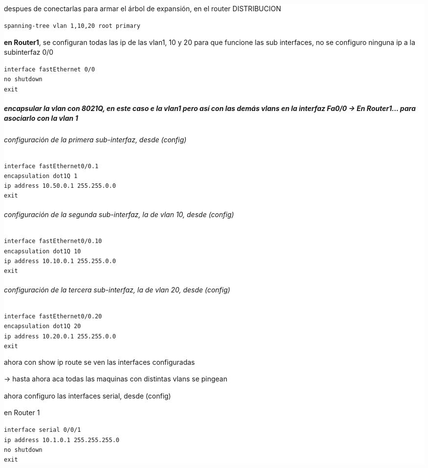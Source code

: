 despues de conectarlas
para armar el árbol de expansión, en el router DISTRIBUCION
```
spanning-tree vlan 1,10,20 root primary
```

**en Router1**, se configuran todas las ip de las vlan1, 10 y 20
para que funcione las sub interfaces, no se configuro ninguna ip a la subinterfaz 0/0
```
interface fastEthernet 0/0
no shutdown
exit
```

##### encapsular la vlan con 8021Q, en este caso e la vlan1 pero así con las demás vlans en la interfaz Fa0/0  -> En Router1... para asociarlo con la vlan 1
###### configuración de la primera sub-interfaz, desde (config)
```
interface fastEthernet0/0.1
encapsulation dot1Q 1
ip address 10.50.0.1 255.255.0.0
exit
```

###### configuración de la segunda sub-interfaz, la de vlan 10, desde (config)
```
interface fastEthernet0/0.10
encapsulation dot1Q 10
ip address 10.10.0.1 255.255.0.0
exit
```
###### configuración de la tercera sub-interfaz, la de vlan 20, desde (config)
```
interface fastEthernet0/0.20
encapsulation dot1Q 20
ip address 10.20.0.1 255.255.0.0
exit
```

ahora con show ip route se ven las interfaces configuradas


-> hasta ahora aca todas las maquinas con distintas vlans se pingean

ahora configuro las interfaces serial, desde (config)

en Router 1
```
interface serial 0/0/1
ip address 10.1.0.1 255.255.255.0
no shutdown
exit
```
